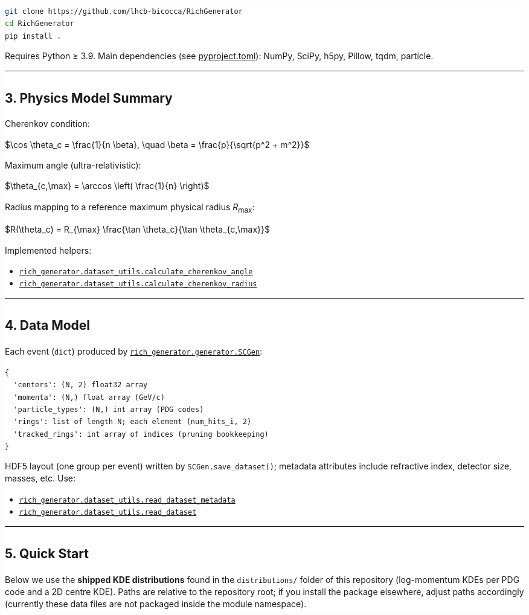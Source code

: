 ```bash
git clone https://github.com/lhcb-bicocca/RichGenerator
cd RichGenerator
pip install .
```

Requires Python ≥ 3.9. Main dependencies (see [pyproject.toml](pyproject.toml)): NumPy, SciPy, h5py, Pillow, tqdm, particle.

---

## 3. Physics Model Summary

Cherenkov condition:

$\cos \theta_c = \frac{1}{n \beta}, \quad \beta = \frac{p}{\sqrt{p^2 + m^2}}$

Maximum angle (ultra-relativistic):

$\theta_{c,\max} = \arccos \left( \frac{1}{n} \right)$

Radius mapping to a reference maximum physical radius $R_{\max}$:

$R(\theta_c) = R_{\max} \frac{\tan \theta_c}{\tan \theta_{c,\max}}$

Implemented helpers:
* [`rich_generator.dataset_utils.calculate_cherenkov_angle`](src/rich_generator/dataset_utils.py)
* [`rich_generator.dataset_utils.calculate_cherenkov_radius`](src/rich_generator/dataset_utils.py)

---

## 4. Data Model

Each event (`dict`) produced by [`rich_generator.generator.SCGen`](src/rich_generator/generator.py):

```
{
  'centers': (N, 2) float32 array
  'momenta': (N,) float array (GeV/c)
  'particle_types': (N,) int array (PDG codes)
  'rings': list of length N; each element (num_hits_i, 2)
  'tracked_rings': int array of indices (pruning bookkeeping)
}
```

HDF5 layout (one group per event) written by `SCGen.save_dataset()`; metadata attributes include refractive index, detector size, masses, etc. Use:
* [`rich_generator.dataset_utils.read_dataset_metadata`](src/rich_generator/dataset_utils.py)
* [`rich_generator.dataset_utils.read_dataset`](src/rich_generator/dataset_utils.py)

---

## 5. Quick Start

Below we use the **shipped KDE distributions** found in the `distributions/` folder of this repository (log-momentum KDEs per PDG code and a 2D centre KDE). Paths are relative to the repository root; if you install the package elsewhere, adjust paths accordingly (currently these data files are not packaged inside the module namespace).
